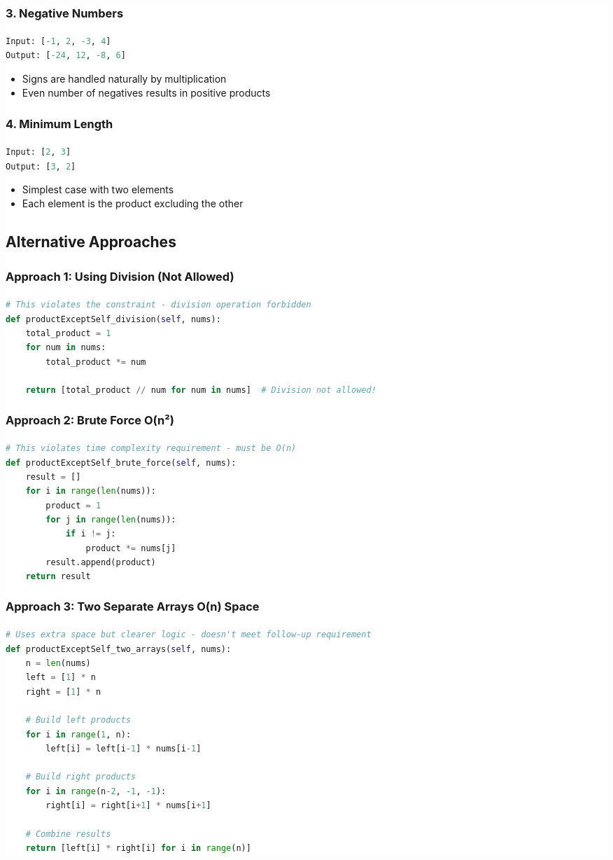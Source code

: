 ### 3. Negative Numbers
```python
Input: [-1, 2, -3, 4]
Output: [-24, 12, -8, 6]
```
- Signs are handled naturally by multiplication
- Even number of negatives results in positive products

### 4. Minimum Length
```python
Input: [2, 3]
Output: [3, 2]
```
- Simplest case with two elements
- Each element is the product excluding the other

## Alternative Approaches

### Approach 1: Using Division (Not Allowed)
```python
# This violates the constraint - division operation forbidden
def productExceptSelf_division(self, nums):
    total_product = 1
    for num in nums:
        total_product *= num
    
    return [total_product // num for num in nums]  # Division not allowed!
```

### Approach 2: Brute Force O(n²)
```python
# This violates time complexity requirement - must be O(n)
def productExceptSelf_brute_force(self, nums):
    result = []
    for i in range(len(nums)):
        product = 1
        for j in range(len(nums)):
            if i != j:
                product *= nums[j]
        result.append(product)
    return result
```

### Approach 3: Two Separate Arrays O(n) Space
```python
# Uses extra space but clearer logic - doesn't meet follow-up requirement
def productExceptSelf_two_arrays(self, nums):
    n = len(nums)
    left = [1] * n
    right = [1] * n
    
    # Build left products
    for i in range(1, n):
        left[i] = left[i-1] * nums[i-1]
    
    # Build right products
    for i in range(n-2, -1, -1):
        right[i] = right[i+1] * nums[i+1]
    
    # Combine results
    return [left[i] * right[i] for i in range(n)]
```
